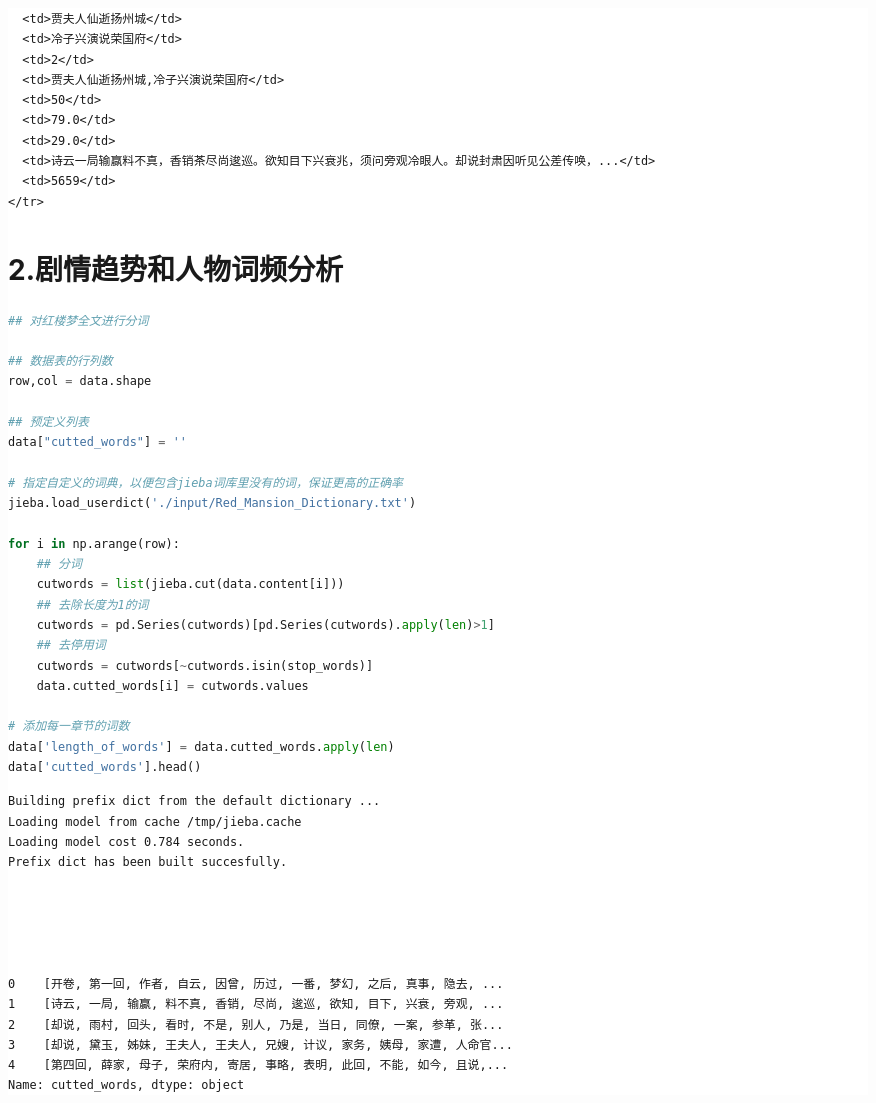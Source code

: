       <td>贾夫人仙逝扬州城</td>
      <td>冷子兴演说荣国府</td>
      <td>2</td>
      <td>贾夫人仙逝扬州城,冷子兴演说荣国府</td>
      <td>50</td>
      <td>79.0</td>
      <td>29.0</td>
      <td>诗云一局输赢料不真，香销茶尽尚逡巡。欲知目下兴衰兆，须问旁观冷眼人。却说封肃因听见公差传唤，...</td>
      <td>5659</td>
    </tr>
  </tbody>
</table>
</div>



# 2.剧情趋势和人物词频分析


```python
## 对红楼梦全文进行分词

## 数据表的行列数
row,col = data.shape

## 预定义列表
data["cutted_words"] = ''

# 指定自定义的词典，以便包含jieba词库里没有的词，保证更高的正确率
jieba.load_userdict('./input/Red_Mansion_Dictionary.txt')

for i in np.arange(row):
    ## 分词
    cutwords = list(jieba.cut(data.content[i]))
    ## 去除长度为1的词
    cutwords = pd.Series(cutwords)[pd.Series(cutwords).apply(len)>1]
    ## 去停用词
    cutwords = cutwords[~cutwords.isin(stop_words)]
    data.cutted_words[i] = cutwords.values

# 添加每一章节的词数
data['length_of_words'] = data.cutted_words.apply(len)
data['cutted_words'].head()
```

    Building prefix dict from the default dictionary ...
    Loading model from cache /tmp/jieba.cache
    Loading model cost 0.784 seconds.
    Prefix dict has been built succesfully.





    0    [开卷, 第一回, 作者, 自云, 因曾, 历过, 一番, 梦幻, 之后, 真事, 隐去, ...
    1    [诗云, 一局, 输赢, 料不真, 香销, 尽尚, 逡巡, 欲知, 目下, 兴衰, 旁观, ...
    2    [却说, 雨村, 回头, 看时, 不是, 别人, 乃是, 当日, 同僚, 一案, 参革, 张...
    3    [却说, 黛玉, 姊妹, 王夫人, 王夫人, 兄嫂, 计议, 家务, 姨母, 家遭, 人命官...
    4    [第四回, 薛家, 母子, 荣府内, 寄居, 事略, 表明, 此回, 不能, 如今, 且说,...
    Name: cutted_words, dtype: object
